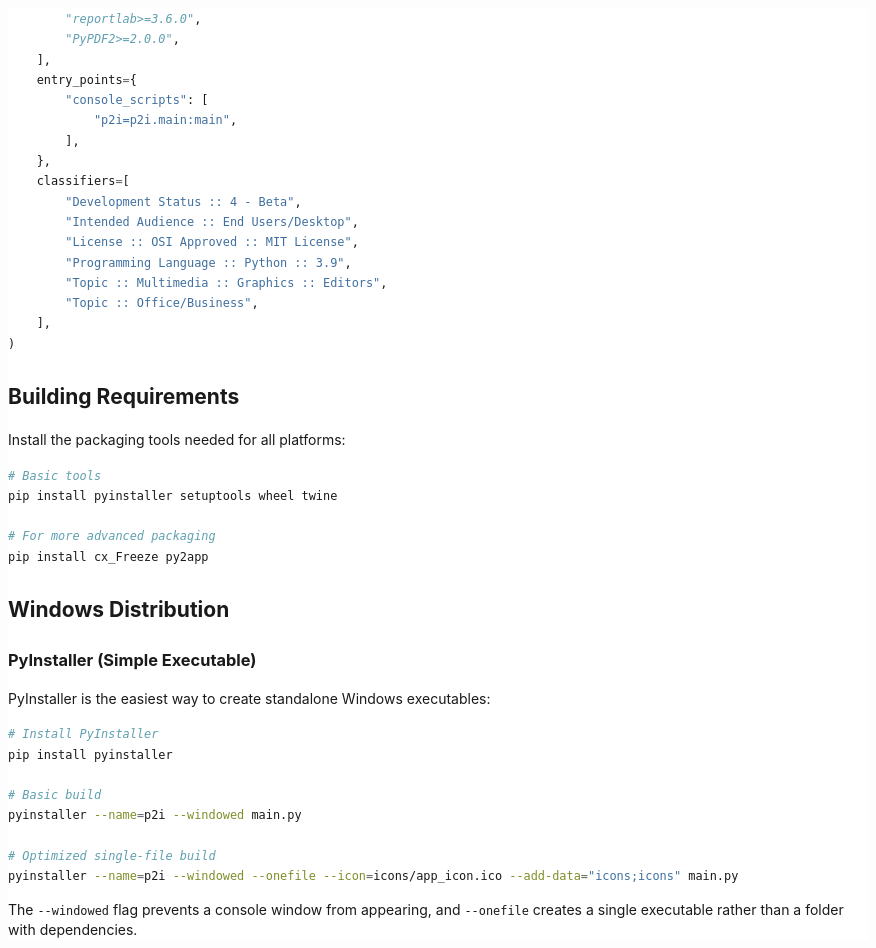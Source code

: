 ```python
        "reportlab>=3.6.0",
        "PyPDF2>=2.0.0",
    ],
    entry_points={
        "console_scripts": [
            "p2i=p2i.main:main",
        ],
    },
    classifiers=[
        "Development Status :: 4 - Beta",
        "Intended Audience :: End Users/Desktop",
        "License :: OSI Approved :: MIT License",
        "Programming Language :: Python :: 3.9",
        "Topic :: Multimedia :: Graphics :: Editors",
        "Topic :: Office/Business",
    ],
)
```

## Building Requirements

Install the packaging tools needed for all platforms:

```bash
# Basic tools
pip install pyinstaller setuptools wheel twine

# For more advanced packaging
pip install cx_Freeze py2app
```

## Windows Distribution

### PyInstaller (Simple Executable)

PyInstaller is the easiest way to create standalone Windows executables:

```bash
# Install PyInstaller
pip install pyinstaller

# Basic build
pyinstaller --name=p2i --windowed main.py

# Optimized single-file build
pyinstaller --name=p2i --windowed --onefile --icon=icons/app_icon.ico --add-data="icons;icons" main.py
```

The `--windowed` flag prevents a console window from appearing, and `--onefile` creates a single executable rather than a folder with dependencies.
